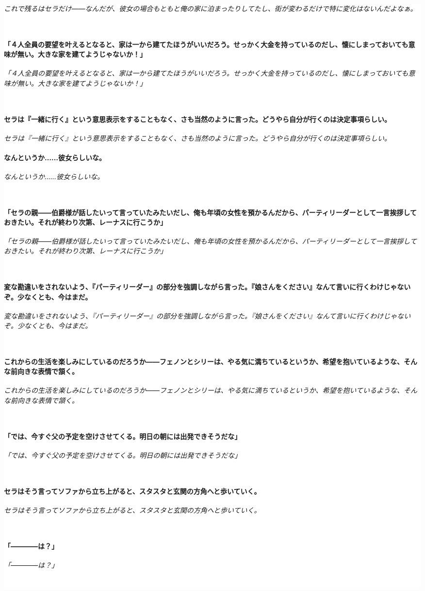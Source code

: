 *これで残るはセラだけ――なんだが、彼女の場合もともと俺の家に泊まったりしてたし、街が変わるだけで特に変化はないんだよなぁ。*

&nbsp;

#### 「４人全員の要望を叶えるとなると、家は一から建てたほうがいいだろう。せっかく大金を持っているのだし、懐にしまっておいても意味が無い。大きな家を建てようじゃないか！」

*「４人全員の要望を叶えるとなると、家は一から建てたほうがいいだろう。せっかく大金を持っているのだし、懐にしまっておいても意味が無い。大きな家を建てようじゃないか！」*

&nbsp;

#### セラは『一緒に行く』という意思表示をすることもなく、さも当然のように言った。どうやら自分が行くのは決定事項らしい。

*セラは『一緒に行く』という意思表示をすることもなく、さも当然のように言った。どうやら自分が行くのは決定事項らしい。*

#### なんというか……彼女らしいな。

*なんというか……彼女らしいな。*

&nbsp;

#### 「セラの親――伯爵様が話したいって言っていたみたいだし、俺も年頃の女性を預かるんだから、パーティリーダーとして一言挨拶しておきたい。それが終わり次第、レーナスに行こうか」

*「セラの親――伯爵様が話したいって言っていたみたいだし、俺も年頃の女性を預かるんだから、パーティリーダーとして一言挨拶しておきたい。それが終わり次第、レーナスに行こうか」*

&nbsp;

#### 変な勘違いをされないよう、『パーティリーダー』の部分を強調しながら言った。『娘さんをください』なんて言いに行くわけじゃないぞ。少なくとも、今はまだ。

*変な勘違いをされないよう、『パーティリーダー』の部分を強調しながら言った。『娘さんをください』なんて言いに行くわけじゃないぞ。少なくとも、今はまだ。*

&nbsp;

#### これからの生活を楽しみにしているのだろうか――フェノンとシリーは、やる気に満ちているというか、希望を抱いているような、そんな前向きな表情で頷く。

*これからの生活を楽しみにしているのだろうか――フェノンとシリーは、やる気に満ちているというか、希望を抱いているような、そんな前向きな表情で頷く。*

&nbsp;

#### 「では、今すぐ父の予定を空けさせてくる。明日の朝には出発できそうだな」

*「では、今すぐ父の予定を空けさせてくる。明日の朝には出発できそうだな」*

&nbsp;

#### セラはそう言ってソファから立ち上がると、スタスタと玄関の方角へと歩いていく。

*セラはそう言ってソファから立ち上がると、スタスタと玄関の方角へと歩いていく。*

&nbsp;

#### 「――――は？」

*「――――は？」*

&nbsp;
